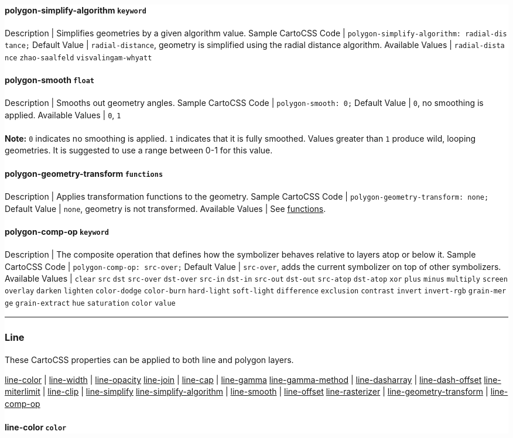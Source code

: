 #### polygon-simplify-algorithm `keyword`

Description | Simplifies geometries by a given algorithm value.
Sample CartoCSS Code | `polygon-simplify-algorithm: radial-distance;`
Default Value | `radial-distance`, geometry is simplified using the radial distance algorithm.
Available Values | `radial-distance` `zhao-saalfeld` `visvalingam-whyatt`

#### polygon-smooth `float`

Description | Smooths out geometry angles.
Sample CartoCSS Code | `polygon-smooth: 0;`
Default Value | `0`, no smoothing is applied.
Available Values | `0`, `1`<br /><br />**Note:** `0` indicates no smoothing is applied. `1` indicates that it is fully smoothed. Values greater than `1` produce wild, looping geometries. It is suggested to use a range between 0-1 for this value.

#### polygon-geometry-transform `functions`

Description | Applies transformation functions to the geometry.
Sample CartoCSS Code | `polygon-geometry-transform: none;`
Default Value | `none`, geometry is not transformed.
Available Values | See [functions](#functions).

#### polygon-comp-op `keyword`

Description | The composite operation that defines how the symbolizer behaves relative to layers atop or below it.
Sample CartoCSS Code | `polygon-comp-op: src-over;`
Default Value | `src-over`, adds the current symbolizer on top of other symbolizers.
Available Values | `clear` `src` `dst` `src-over` `dst-over` `src-in` `dst-in` `src-out` `dst-out` `src-atop` `dst-atop` `xor` `plus` `minus` `multiply` `screen` `overlay` `darken` `lighten` `color-dodge` `color-burn` `hard-light` `soft-light` `difference` `exclusion` `contrast` `invert` `invert-rgb` `grain-merge` `grain-extract` `hue` `saturation` `color` `value`

---

### Line

These CartoCSS properties can be applied to both line and polygon layers.

[line-color](#line-color-color) | [line-width](#line-width-float) | [line-opacity](#line-opacity-float)
[line-join](#line-join-keyword) | [line-cap](#line-cap-keyword) | [line-gamma](#line-gamma-float)
[line-gamma-method](#line-gamma-method-keyword) | [line-dasharray](#line-dasharray-numbers) | [line-dash-offset](#line-dash-offset-numbers)
[line-miterlimit](#line-miterlimit-float) | [line-clip](#line-clip-boolean) | [line-simplify](#line-simplify-float)
[line-simplify-algorithm](#line-simplify-algorithm-keyword) | [line-smooth](#line-smooth-float) | [line-offset](#line-offset-float)
[line-rasterizer](#line-rasterizer-keyword) | [line-geometry-transform](#line-geometry-transform-functions) | [line-comp-op](#line-comp-op-keyword)

#### line-color `color`
